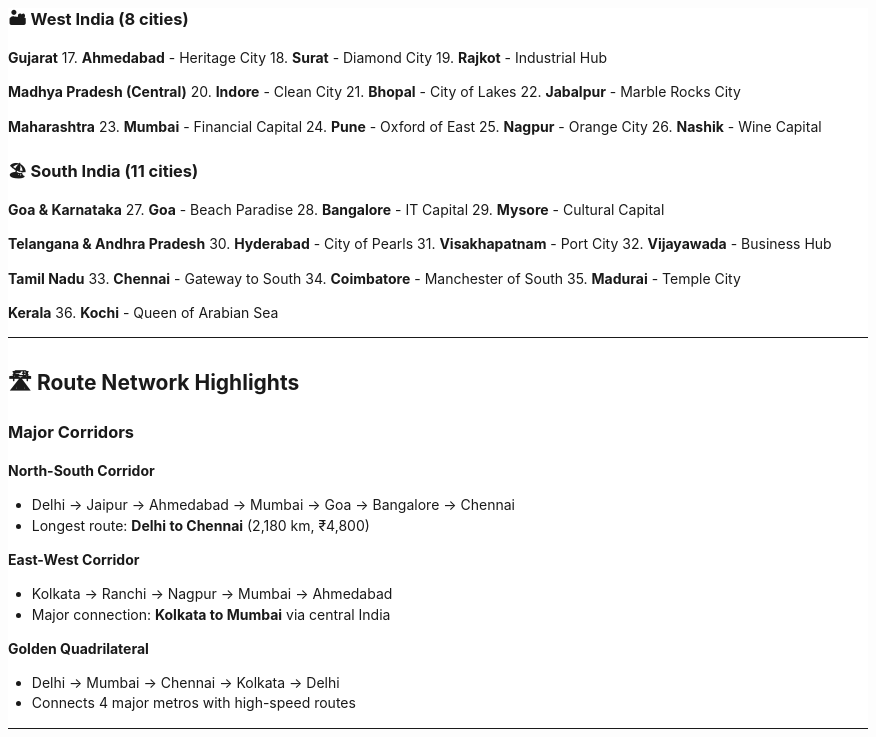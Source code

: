 ### 🏜️ **West India** (8 cities)
**Gujarat**
17. **Ahmedabad** - Heritage City
18. **Surat** - Diamond City
19. **Rajkot** - Industrial Hub

**Madhya Pradesh (Central)**
20. **Indore** - Clean City
21. **Bhopal** - City of Lakes
22. **Jabalpur** - Marble Rocks City

**Maharashtra**
23. **Mumbai** - Financial Capital
24. **Pune** - Oxford of East
25. **Nagpur** - Orange City
26. **Nashik** - Wine Capital

### 🏖️ **South India** (11 cities)
**Goa & Karnataka**
27. **Goa** - Beach Paradise
28. **Bangalore** - IT Capital
29. **Mysore** - Cultural Capital

**Telangana & Andhra Pradesh**
30. **Hyderabad** - City of Pearls
31. **Visakhapatnam** - Port City
32. **Vijayawada** - Business Hub

**Tamil Nadu**
33. **Chennai** - Gateway to South
34. **Coimbatore** - Manchester of South
35. **Madurai** - Temple City

**Kerala**
36. **Kochi** - Queen of Arabian Sea

---

## 🛣️ Route Network Highlights

### Major Corridors

**North-South Corridor**
- Delhi → Jaipur → Ahmedabad → Mumbai → Goa → Bangalore → Chennai
- Longest route: **Delhi to Chennai** (2,180 km, ₹4,800)

**East-West Corridor**
- Kolkata → Ranchi → Nagpur → Mumbai → Ahmedabad
- Major connection: **Kolkata to Mumbai** via central India

**Golden Quadrilateral**
- Delhi → Mumbai → Chennai → Kolkata → Delhi
- Connects 4 major metros with high-speed routes

---